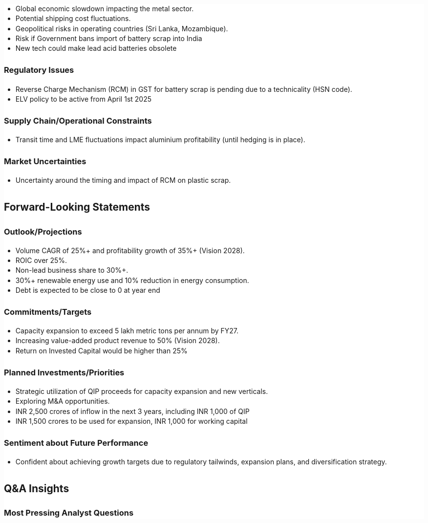 *   Global economic slowdown impacting the metal sector.
*   Potential shipping cost fluctuations.
*   Geopolitical risks in operating countries (Sri Lanka, Mozambique).
*   Risk if Government bans import of battery scrap into India
*   New tech could make lead acid batteries obsolete

### Regulatory Issues

*   Reverse Charge Mechanism (RCM) in GST for battery scrap is pending due to a technicality (HSN code).
*   ELV policy to be active from April 1st 2025

### Supply Chain/Operational Constraints

*   Transit time and LME fluctuations impact aluminium profitability (until hedging is in place).

### Market Uncertainties

*   Uncertainty around the timing and impact of RCM on plastic scrap.

## Forward-Looking Statements

### Outlook/Projections

*   Volume CAGR of 25%+ and profitability growth of 35%+ (Vision 2028).
*   ROIC over 25%.
*   Non-lead business share to 30%+.
*   30%+ renewable energy use and 10% reduction in energy consumption.
*   Debt is expected to be close to 0 at year end

### Commitments/Targets

*   Capacity expansion to exceed 5 lakh metric tons per annum by FY27.
*   Increasing value-added product revenue to 50% (Vision 2028).
*   Return on Invested Capital would be higher than 25%

### Planned Investments/Priorities

*   Strategic utilization of QIP proceeds for capacity expansion and new verticals.
*   Exploring M&A opportunities.
*   INR 2,500 crores of inflow in the next 3 years, including INR 1,000 of QIP
*   INR 1,500 crores to be used for expansion, INR 1,000 for working capital

### Sentiment about Future Performance

*   Confident about achieving growth targets due to regulatory tailwinds, expansion plans, and diversification strategy.

## Q&A Insights

### Most Pressing Analyst Questions
